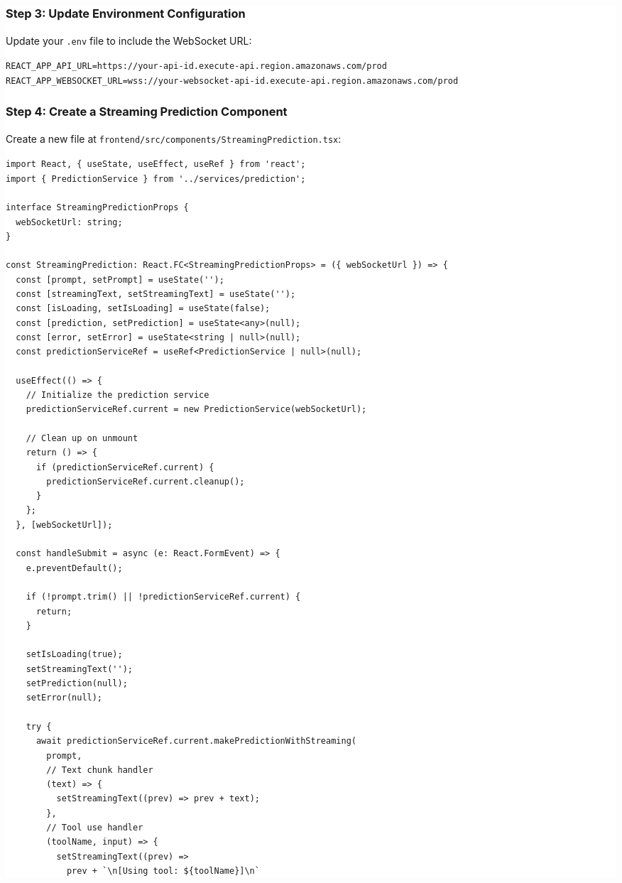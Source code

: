 
### Step 3: Update Environment Configuration

Update your `.env` file to include the WebSocket URL:

```
REACT_APP_API_URL=https://your-api-id.execute-api.region.amazonaws.com/prod
REACT_APP_WEBSOCKET_URL=wss://your-websocket-api-id.execute-api.region.amazonaws.com/prod
```

### Step 4: Create a Streaming Prediction Component

Create a new file at `frontend/src/components/StreamingPrediction.tsx`:

```tsx
import React, { useState, useEffect, useRef } from 'react';
import { PredictionService } from '../services/prediction';

interface StreamingPredictionProps {
  webSocketUrl: string;
}

const StreamingPrediction: React.FC<StreamingPredictionProps> = ({ webSocketUrl }) => {
  const [prompt, setPrompt] = useState('');
  const [streamingText, setStreamingText] = useState('');
  const [isLoading, setIsLoading] = useState(false);
  const [prediction, setPrediction] = useState<any>(null);
  const [error, setError] = useState<string | null>(null);
  const predictionServiceRef = useRef<PredictionService | null>(null);

  useEffect(() => {
    // Initialize the prediction service
    predictionServiceRef.current = new PredictionService(webSocketUrl);

    // Clean up on unmount
    return () => {
      if (predictionServiceRef.current) {
        predictionServiceRef.current.cleanup();
      }
    };
  }, [webSocketUrl]);

  const handleSubmit = async (e: React.FormEvent) => {
    e.preventDefault();
    
    if (!prompt.trim() || !predictionServiceRef.current) {
      return;
    }

    setIsLoading(true);
    setStreamingText('');
    setPrediction(null);
    setError(null);

    try {
      await predictionServiceRef.current.makePredictionWithStreaming(
        prompt,
        // Text chunk handler
        (text) => {
          setStreamingText((prev) => prev + text);
        },
        // Tool use handler
        (toolName, input) => {
          setStreamingText((prev) => 
            prev + `\n[Using tool: ${toolName}]\n`
```